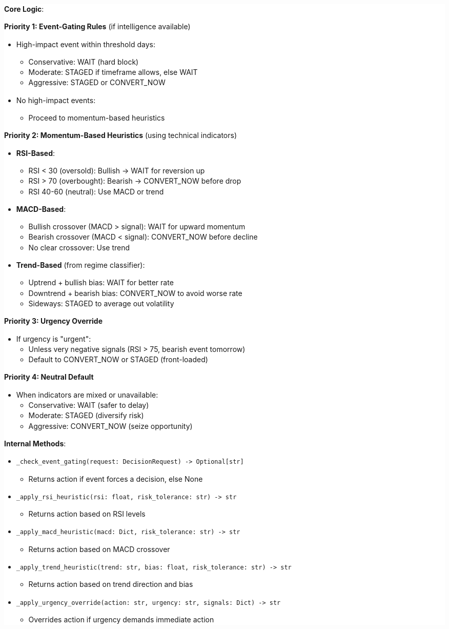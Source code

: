 **Core Logic**:

**Priority 1: Event-Gating Rules** (if intelligence available)

- High-impact event within threshold days:
  - Conservative: WAIT (hard block)
  - Moderate: STAGED if timeframe allows, else WAIT
  - Aggressive: STAGED or CONVERT_NOW

- No high-impact events:
  - Proceed to momentum-based heuristics

**Priority 2: Momentum-Based Heuristics** (using technical indicators)

- **RSI-Based**:
  - RSI < 30 (oversold): Bullish → WAIT for reversion up
  - RSI > 70 (overbought): Bearish → CONVERT_NOW before drop
  - RSI 40-60 (neutral): Use MACD or trend

- **MACD-Based**:
  - Bullish crossover (MACD > signal): WAIT for upward momentum
  - Bearish crossover (MACD < signal): CONVERT_NOW before decline
  - No clear crossover: Use trend

- **Trend-Based** (from regime classifier):
  - Uptrend + bullish bias: WAIT for better rate
  - Downtrend + bearish bias: CONVERT_NOW to avoid worse rate
  - Sideways: STAGED to average out volatility

**Priority 3: Urgency Override**

- If urgency is "urgent":
  - Unless very negative signals (RSI > 75, bearish event tomorrow)
  - Default to CONVERT_NOW or STAGED (front-loaded)

**Priority 4: Neutral Default**

- When indicators are mixed or unavailable:
  - Conservative: WAIT (safer to delay)
  - Moderate: STAGED (diversify risk)
  - Aggressive: CONVERT_NOW (seize opportunity)

**Internal Methods**:

- `_check_event_gating(request: DecisionRequest) -> Optional[str]`
  - Returns action if event forces a decision, else None

- `_apply_rsi_heuristic(rsi: float, risk_tolerance: str) -> str`
  - Returns action based on RSI levels

- `_apply_macd_heuristic(macd: Dict, risk_tolerance: str) -> str`
  - Returns action based on MACD crossover

- `_apply_trend_heuristic(trend: str, bias: float, risk_tolerance: str) -> str`
  - Returns action based on trend direction and bias

- `_apply_urgency_override(action: str, urgency: str, signals: Dict) -> str`
  - Overrides action if urgency demands immediate action
